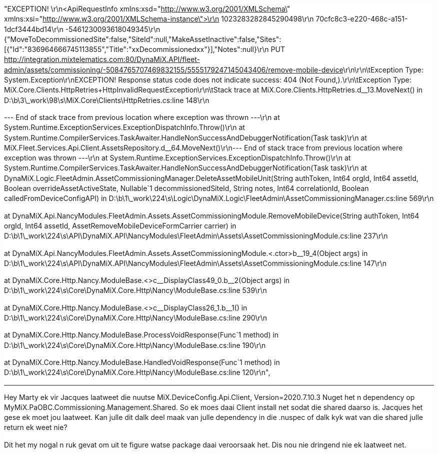 

"EXCEPTION! <?xml version=\"1.0\" encoding=\"utf-16\"?>\r\n<ApiRequestInfo xmlns:xsd=\"http://www.w3.org/2001/XMLSchema\" xmlns:xsi=\"http://www.w3.org/2001/XMLSchema-instance\">\r\n  <RequestId>1023283282845290498</RequestId>\r\n  <AuthToken>70cfc8c3-e220-468c-a151-1dcf3444bd14</AuthToken>\r\n  <AccountId>-5461230093618049345</AccountId>\r\n  <RequestJson>{\"MoveToDecommissionedSite\":false,\"SiteId\":null,\"MakeAssetInactive\":false,\"Sites\":[{\"Id\":\"836964666745113855\",\"Title\":\"xxDecommissionedxx\"}],\"Notes\":null}</RequestJson>\r\n  <RequestUrl>PUT http://integration.mixtelematics.com:80/DynaMiX.API/fleet-admin/assets/commissioning/-5084765707469832155/5555179247145043406/remove-mobile-device</RequestUrl>\r\n</ApiRequestInfo>\r\n\tException Type: System.Exception\r\nEXCEPTION! Response status code does not indicate success: 404 (Not Found,).\r\n\tException Type: MiX.Core.Clients.HttpRetries+HttpInvalidRequestException\r\n\tStack trace    at MiX.Core.Clients.HttpRetries.<ExecuteAsync>d__13.MoveNext() in D:\\b\\3\\_work\\98\\s\\MiX.Core\\Clients\\HttpRetries.cs:line 148\r\n

--- End of stack trace from previous location where exception was thrown ---\r\n   at System.Runtime.ExceptionServices.ExceptionDispatchInfo.Throw()\r\n   at System.Runtime.CompilerServices.TaskAwaiter.HandleNonSuccessAndDebuggerNotification(Task task)\r\n   at MiX.Fleet.Services.Api.Client.AssetsRepository.<UpdateConfigurationGroupAsync>d__64.MoveNext()\r\n--- End of stack trace from previous location where exception was thrown ---\r\n   at System.Runtime.ExceptionServices.ExceptionDispatchInfo.Throw()\r\n   at System.Runtime.CompilerServices.TaskAwaiter.HandleNonSuccessAndDebuggerNotification(Task task)\r\n   at DynaMiX.Logic.FleetAdmin.AssetCommissioningManager.DeleteAssetMobileUnit(String authToken, Int64 orgId, Int64 assetId, Boolean overrideAssetActiveState, Nullable`1 decommissionedSiteId, String notes, Int64 correlationId, Boolean calledFromDeviceConfigAPI) in D:\\b\\1\\_work\\224\\s\\Logic\\DynaMiX.Logic\\FleetAdmin\\AssetCommissioningManager.cs:line 569\r\n   

at DynaMiX.Api.NancyModules.FleetAdmin.Assets.AssetCommissioningModule.RemoveMobileDevice(String authToken, Int64 orgId, Int64 assetId, AssetRemoveMobileDeviceFormCarrier carrier) in D:\\b\\1\\_work\\224\\s\\API\\DynaMiX.API\\NancyModules\\FleetAdmin\\Assets\\AssetCommissioningModule.cs:line 237\r\n   

at DynaMiX.Api.NancyModules.FleetAdmin.Assets.AssetCommissioningModule.<.ctor>b__19_4(Object args) in D:\\b\\1\\_work\\224\\s\\API\\DynaMiX.API\\NancyModules\\FleetAdmin\\Assets\\AssetCommissioningModule.cs:line 147\r\n   

at DynaMiX.Core.Http.Nancy.ModuleBase.<>c__DisplayClass49_0.<RegisterRoute>b__2(Object args) in D:\\b\\1\\_work\\224\\s\\Core\\DynaMiX.Core.Http\\Nancy\\ModuleBase.cs:line 539\r\n   

at DynaMiX.Core.Http.Nancy.ModuleBase.<>c__DisplayClass26_1.<HandleVoid>b__1() in D:\\b\\1\\_work\\224\\s\\Core\\DynaMiX.Core.Http\\Nancy\\ModuleBase.cs:line 290\r\n   

at DynaMiX.Core.Http.Nancy.ModuleBase.ProcessVoidResponse(Func`1 method) in D:\\b\\1\\_work\\224\\s\\Core\\DynaMiX.Core.Http\\Nancy\\ModuleBase.cs:line 190\r\n   

at DynaMiX.Core.Http.Nancy.ModuleBase.HandledVoidResponse(Func`1 method) in D:\\b\\1\\_work\\224\\s\\Core\\DynaMiX.Core.Http\\Nancy\\ModuleBase.cs:line 120\r\n",

---------------------

Hey Marty ek vir Jacques laatweet die nuutse MiX.DeviceConfig.Api.Client, Version=2020.7.10.3 Nuget het n dependency op MyMiX.PaOBC.Commissioning.Management.Shared. So ek moes daai Client install net sodat die shared daarso is. Jacques het gese ek moet jou laatweet. Kan julle dit dalk deel maak van julle dependency in die .nuspec of dalk kyk wat van die shared julle return ek weet nie?

Dit het my nogal n ruk gevat om uit te figure watse package daai veroorsaak het. Dis nou nie dringend nie ek laatweet net.
